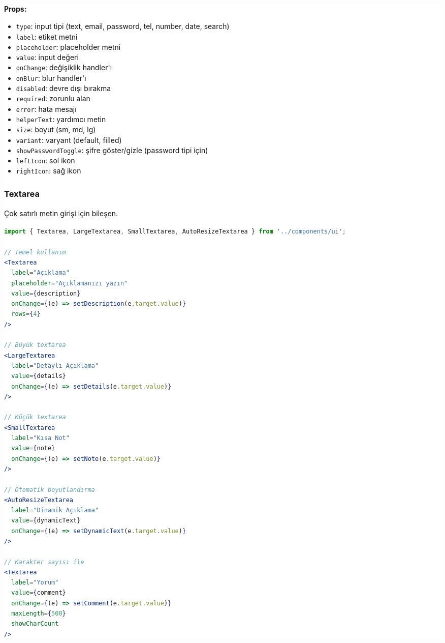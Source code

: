 ```jsx
```

**Props:**
- `type`: input tipi (text, email, password, tel, number, date, search)
- `label`: etiket metni
- `placeholder`: placeholder metni
- `value`: input değeri
- `onChange`: değişiklik handler'ı
- `onBlur`: blur handler'ı
- `disabled`: devre dışı bırakma
- `required`: zorunlu alan
- `error`: hata mesajı
- `helperText`: yardımcı metin
- `size`: boyut (sm, md, lg)
- `variant`: varyant (default, filled)
- `showPasswordToggle`: şifre göster/gizle (password tipi için)
- `leftIcon`: sol ikon
- `rightIcon`: sağ ikon

### Textarea

Çok satırlı metin girişi için bileşen.

```jsx
import { Textarea, LargeTextarea, SmallTextarea, AutoResizeTextarea } from '../components/ui';

// Temel kullanım
<Textarea 
  label="Açıklama"
  placeholder="Açıklamanızı yazın"
  value={description}
  onChange={(e) => setDescription(e.target.value)}
  rows={4}
/>

// Büyük textarea
<LargeTextarea 
  label="Detaylı Açıklama"
  value={details}
  onChange={(e) => setDetails(e.target.value)}
/>

// Küçük textarea
<SmallTextarea 
  label="Kısa Not"
  value={note}
  onChange={(e) => setNote(e.target.value)}
/>

// Otomatik boyutlandırma
<AutoResizeTextarea 
  label="Dinamik Açıklama"
  value={dynamicText}
  onChange={(e) => setDynamicText(e.target.value)}
/>

// Karakter sayısı ile
<Textarea 
  label="Yorum"
  value={comment}
  onChange={(e) => setComment(e.target.value)}
  maxLength={500}
  showCharCount
/>
```